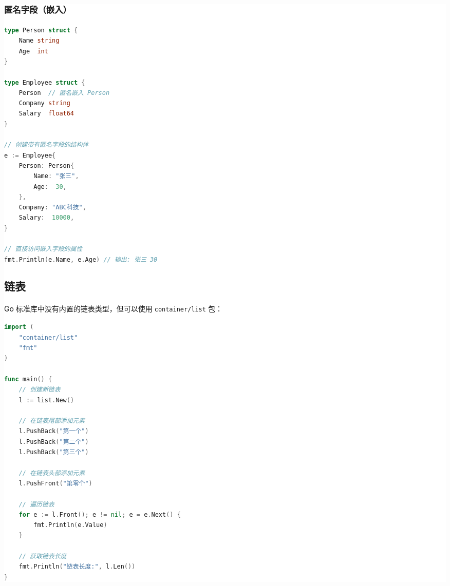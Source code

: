 ### 匿名字段（嵌入）

```go
type Person struct {
    Name string
    Age  int
}

type Employee struct {
    Person  // 匿名嵌入 Person
    Company string
    Salary  float64
}

// 创建带有匿名字段的结构体
e := Employee{
    Person: Person{
        Name: "张三",
        Age:  30,
    },
    Company: "ABC科技",
    Salary:  10000,
}

// 直接访问嵌入字段的属性
fmt.Println(e.Name, e.Age) // 输出: 张三 30
```

## 链表

Go 标准库中没有内置的链表类型，但可以使用 `container/list` 包：

```go
import (
    "container/list"
    "fmt"
)

func main() {
    // 创建新链表
    l := list.New()

    // 在链表尾部添加元素
    l.PushBack("第一个")
    l.PushBack("第二个")
    l.PushBack("第三个")

    // 在链表头部添加元素
    l.PushFront("第零个")

    // 遍历链表
    for e := l.Front(); e != nil; e = e.Next() {
        fmt.Println(e.Value)
    }

    // 获取链表长度
    fmt.Println("链表长度:", l.Len())
}
```
